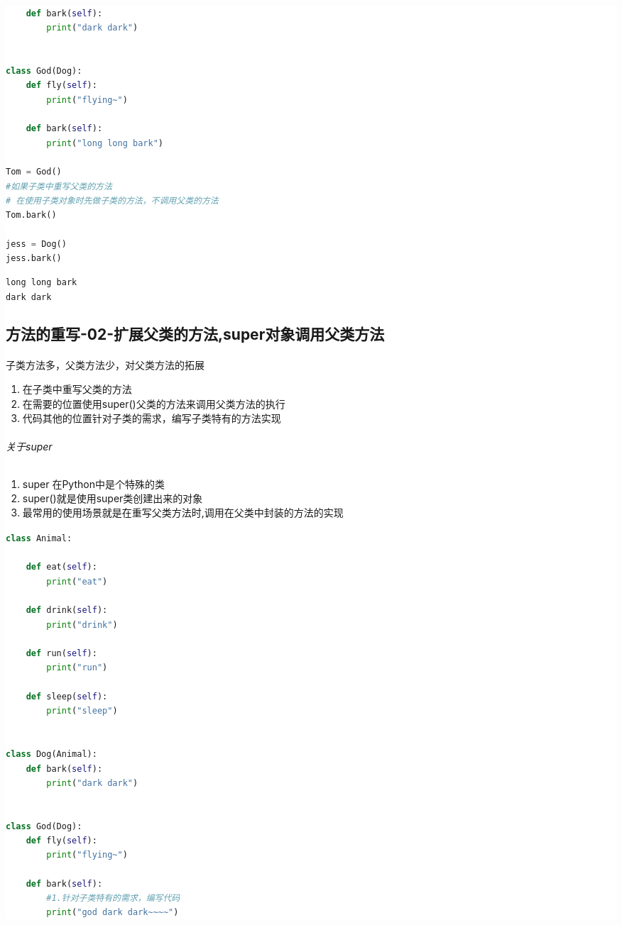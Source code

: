 ```python
    def bark(self):
        print("dark dark")
        
        
class God(Dog):
    def fly(self):
        print("flying~")

    def bark(self):
        print("long long bark")
        
Tom = God()
#如果子类中重写父类的方法
# 在使用子类对象时先做子类的方法，不调用父类的方法
Tom.bark()

jess = Dog()
jess.bark()
```

    long long bark
    dark dark
    

## 方法的重写-02-扩展父类的方法,super对象调用父类方法

子类方法多，父类方法少，对父类方法的拓展
1. 在子类中重写父类的方法
2. 在需要的位置使用super()父类的方法来调用父类方法的执行
3. 代码其他的位置针对子类的需求，编写子类特有的方法实现

###### 关于super
1. super 在Python中是个特殊的类
2. super()就是使用super类创建出来的对象
3. 最常用的使用场景就是在重写父类方法时,调用在父类中封装的方法的实现


```python
class Animal:
    
    def eat(self):
        print("eat")
        
    def drink(self):
        print("drink")
        
    def run(self):
        print("run")
    
    def sleep(self):
        print("sleep")
        
        
class Dog(Animal):
    def bark(self):
        print("dark dark")
        
        
class God(Dog):
    def fly(self):
        print("flying~")
    
    def bark(self):
        #1.针对子类特有的需求，编写代码
        print("god dark dark~~~~")
```